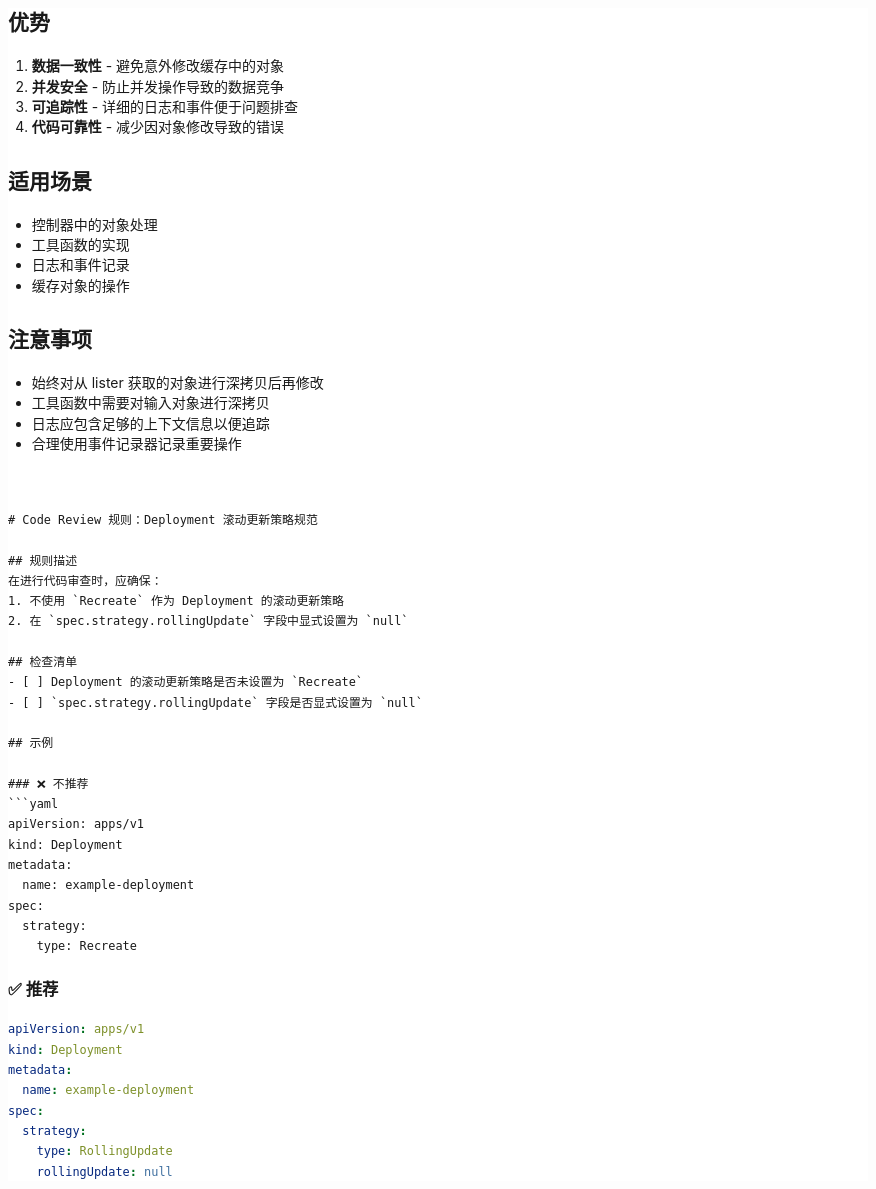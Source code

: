 
## 优势
1. **数据一致性** - 避免意外修改缓存中的对象
2. **并发安全** - 防止并发操作导致的数据竞争
3. **可追踪性** - 详细的日志和事件便于问题排查
4. **代码可靠性** - 减少因对象修改导致的错误

## 适用场景
- 控制器中的对象处理
- 工具函数的实现
- 日志和事件记录
- 缓存对象的操作

## 注意事项
- 始终对从 lister 获取的对象进行深拷贝后再修改
- 工具函数中需要对输入对象进行深拷贝
- 日志应包含足够的上下文信息以便追踪
- 合理使用事件记录器记录重要操作
```


# Code Review 规则：Deployment 滚动更新策略规范

## 规则描述
在进行代码审查时，应确保：
1. 不使用 `Recreate` 作为 Deployment 的滚动更新策略
2. 在 `spec.strategy.rollingUpdate` 字段中显式设置为 `null`

## 检查清单
- [ ] Deployment 的滚动更新策略是否未设置为 `Recreate`
- [ ] `spec.strategy.rollingUpdate` 字段是否显式设置为 `null`

## 示例

### ❌ 不推荐
```yaml
apiVersion: apps/v1
kind: Deployment
metadata:
  name: example-deployment
spec:
  strategy:
    type: Recreate
```

### ✅ 推荐
```yaml
apiVersion: apps/v1
kind: Deployment
metadata:
  name: example-deployment
spec:
  strategy:
    type: RollingUpdate
    rollingUpdate: null
```
